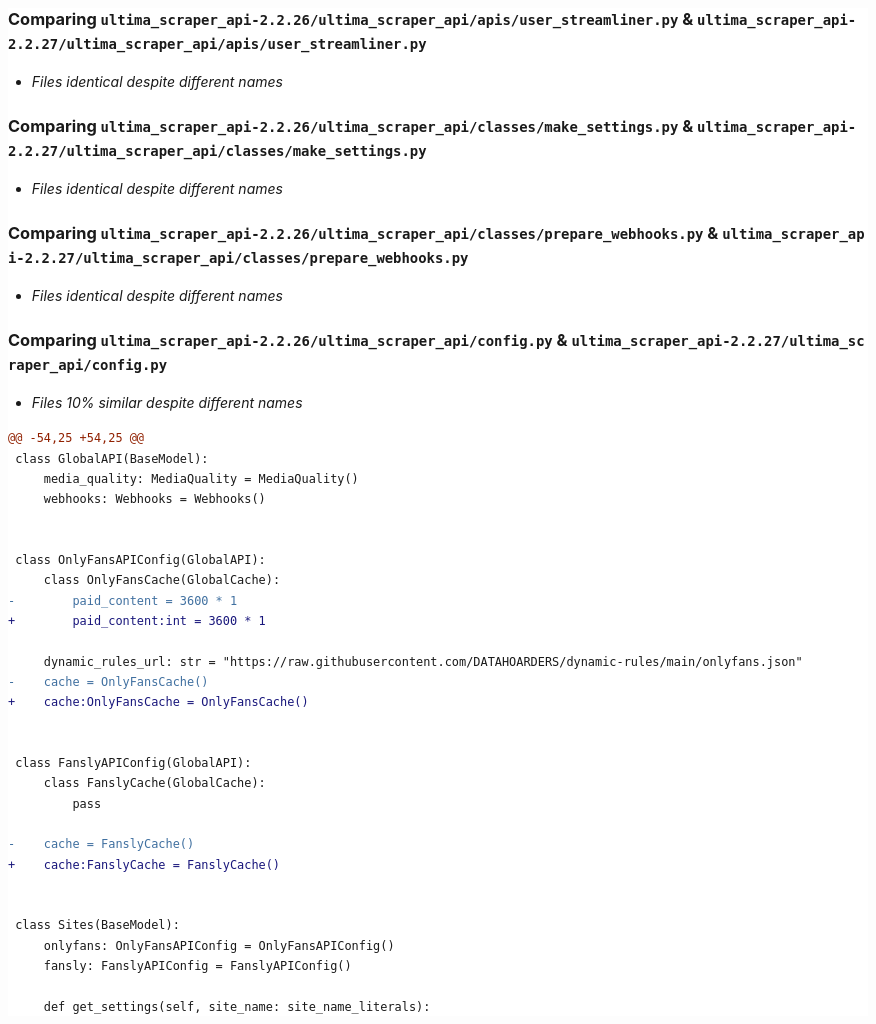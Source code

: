 ### Comparing `ultima_scraper_api-2.2.26/ultima_scraper_api/apis/user_streamliner.py` & `ultima_scraper_api-2.2.27/ultima_scraper_api/apis/user_streamliner.py`

 * *Files identical despite different names*

### Comparing `ultima_scraper_api-2.2.26/ultima_scraper_api/classes/make_settings.py` & `ultima_scraper_api-2.2.27/ultima_scraper_api/classes/make_settings.py`

 * *Files identical despite different names*

### Comparing `ultima_scraper_api-2.2.26/ultima_scraper_api/classes/prepare_webhooks.py` & `ultima_scraper_api-2.2.27/ultima_scraper_api/classes/prepare_webhooks.py`

 * *Files identical despite different names*

### Comparing `ultima_scraper_api-2.2.26/ultima_scraper_api/config.py` & `ultima_scraper_api-2.2.27/ultima_scraper_api/config.py`

 * *Files 10% similar despite different names*

```diff
@@ -54,25 +54,25 @@
 class GlobalAPI(BaseModel):
     media_quality: MediaQuality = MediaQuality()
     webhooks: Webhooks = Webhooks()
 
 
 class OnlyFansAPIConfig(GlobalAPI):
     class OnlyFansCache(GlobalCache):
-        paid_content = 3600 * 1
+        paid_content:int = 3600 * 1
 
     dynamic_rules_url: str = "https://raw.githubusercontent.com/DATAHOARDERS/dynamic-rules/main/onlyfans.json"
-    cache = OnlyFansCache()
+    cache:OnlyFansCache = OnlyFansCache()
 
 
 class FanslyAPIConfig(GlobalAPI):
     class FanslyCache(GlobalCache):
         pass
 
-    cache = FanslyCache()
+    cache:FanslyCache = FanslyCache()
 
 
 class Sites(BaseModel):
     onlyfans: OnlyFansAPIConfig = OnlyFansAPIConfig()
     fansly: FanslyAPIConfig = FanslyAPIConfig()
 
     def get_settings(self, site_name: site_name_literals):
```
